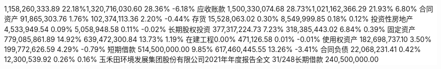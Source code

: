 1,158,260,333.89
22.18%1,320,716,030.60
28.36%
-6.18%
应收账款
1,500,330,074.68
28.73%1,021,162,366.29
21.93%
6.80%
合同资产
91,865,303.76
1.76%
102,374,113.36
2.20%
-0.44%
存货
15,528,063.02
0.30%
8,549,999.85
0.18%
0.12%
投资性房地产
4,533,949.54
0.09%
5,058,948.58
0.11%
-0.02%
长期股权投资
377,317,224.73
7.23%
318,385,443.02
6.84%
0.39%
固定资产
779,085,861.89
14.92%
639,472,300.84
13.73%
1.19%
在建工程0.00%
471,126.58
0.01%
-0.01%
使用权资产
182,698,737.10
3.50%
199,772,626.59
4.29%
-0.79%
短期借款
514,500,000.00
9.85%
617,460,445.55
13.26%
-3.41%
合同负债
22,068,231.41
0.42%
12,300,539.92
0.26%
0.16%
玉禾田环境发展集团股份有限公司2021年年度报告全文
31/248长期借款
240,500,000.00